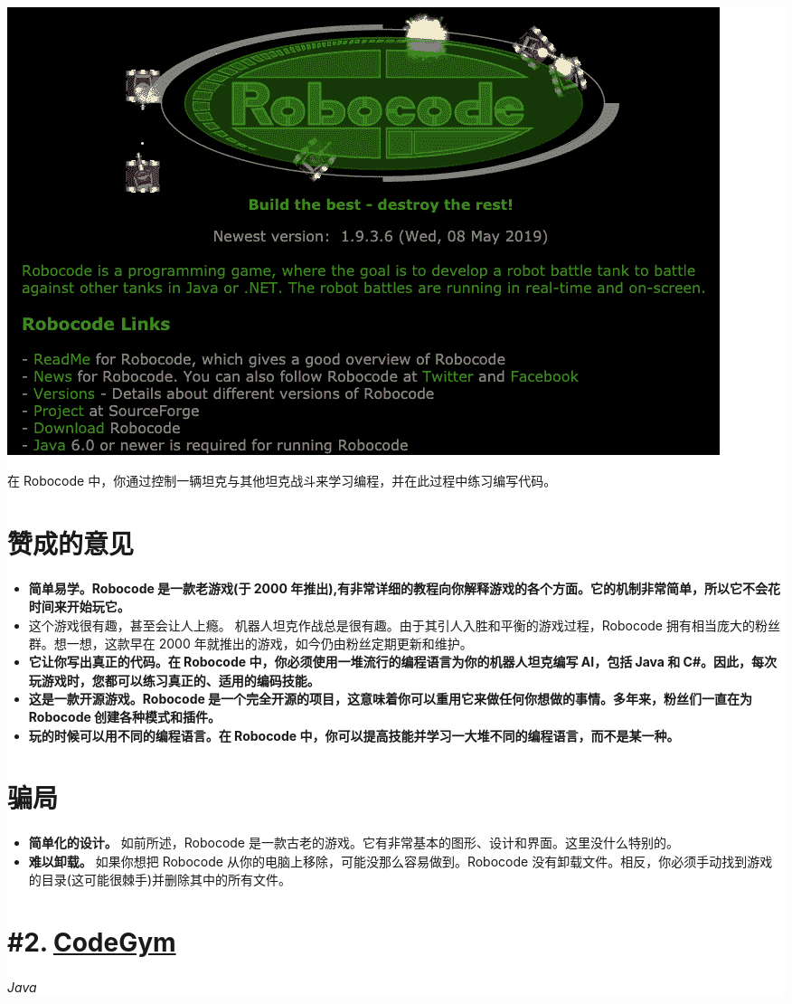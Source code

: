 ![](img/df42d05a5d2a0ee77357f1f8fc7b9c4b.png)

在 Robocode 中，你通过控制一辆坦克与其他坦克战斗来学习编程，并在此过程中练习编写代码。

# 赞成的意见

*   **简单易学。Robocode 是一款老游戏(于 2000 年推出),有非常详细的教程向你解释游戏的各个方面。它的机制非常简单，所以它不会花时间来开始玩它。**
*   这个游戏很有趣，甚至会让人上瘾。
    机器人坦克作战总是很有趣。由于其引人入胜和平衡的游戏过程，Robocode 拥有相当庞大的粉丝群。想一想，这款早在 2000 年就推出的游戏，如今仍由粉丝定期更新和维护。
*   **它让你写出真正的代码。在 Robocode 中，你必须使用一堆流行的编程语言为你的机器人坦克编写 AI，包括 Java 和 C#。因此，每次玩游戏时，您都可以练习真正的、适用的编码技能。**
*   **这是一款开源游戏。Robocode 是一个完全开源的项目，这意味着你可以重用它来做任何你想做的事情。多年来，粉丝们一直在为 Robocode 创建各种模式和插件。**
*   **玩的时候可以用不同的编程语言。在 Robocode 中，你可以提高技能并学习一大堆不同的编程语言，而不是某一种。**

# 骗局

*   **简单化的设计。**
    如前所述，Robocode 是一款古老的游戏。它有非常基本的图形、设计和界面。这里没什么特别的。
*   **难以卸载。**
    如果你想把 Robocode 从你的电脑上移除，可能没那么容易做到。Robocode 没有卸载文件。相反，你必须手动找到游戏的目录(这可能很棘手)并删除其中的所有文件。

# #2. [CodeGym](https://codegym.cc)

*Java*
